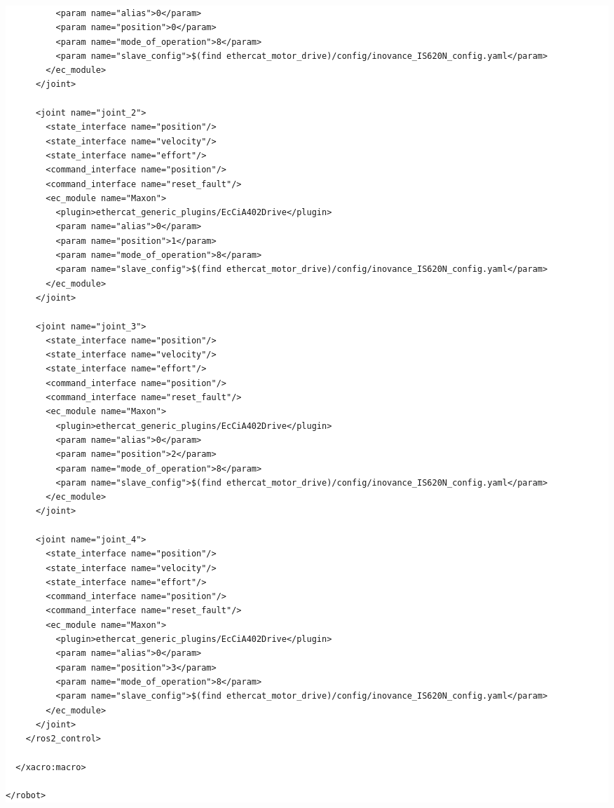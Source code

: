 ```
          <param name="alias">0</param>
          <param name="position">0</param>
          <param name="mode_of_operation">8</param>
          <param name="slave_config">$(find ethercat_motor_drive)/config/inovance_IS620N_config.yaml</param>
        </ec_module>
      </joint>
      
      <joint name="joint_2">
        <state_interface name="position"/>
        <state_interface name="velocity"/>
        <state_interface name="effort"/>
        <command_interface name="position"/>
        <command_interface name="reset_fault"/>
        <ec_module name="Maxon">
          <plugin>ethercat_generic_plugins/EcCiA402Drive</plugin>
          <param name="alias">0</param>
          <param name="position">1</param>
          <param name="mode_of_operation">8</param>
          <param name="slave_config">$(find ethercat_motor_drive)/config/inovance_IS620N_config.yaml</param>
        </ec_module>
      </joint>      
      
      <joint name="joint_3">
        <state_interface name="position"/>
        <state_interface name="velocity"/>
        <state_interface name="effort"/>
        <command_interface name="position"/>
        <command_interface name="reset_fault"/>
        <ec_module name="Maxon">
          <plugin>ethercat_generic_plugins/EcCiA402Drive</plugin>
          <param name="alias">0</param>
          <param name="position">2</param>
          <param name="mode_of_operation">8</param>
          <param name="slave_config">$(find ethercat_motor_drive)/config/inovance_IS620N_config.yaml</param>
        </ec_module>
      </joint>    

      <joint name="joint_4">
        <state_interface name="position"/>
        <state_interface name="velocity"/>
        <state_interface name="effort"/>
        <command_interface name="position"/>
        <command_interface name="reset_fault"/>
        <ec_module name="Maxon">
          <plugin>ethercat_generic_plugins/EcCiA402Drive</plugin>
          <param name="alias">0</param>
          <param name="position">3</param>
          <param name="mode_of_operation">8</param>
          <param name="slave_config">$(find ethercat_motor_drive)/config/inovance_IS620N_config.yaml</param>
        </ec_module>
      </joint>           
    </ros2_control>

  </xacro:macro>

</robot>

```

